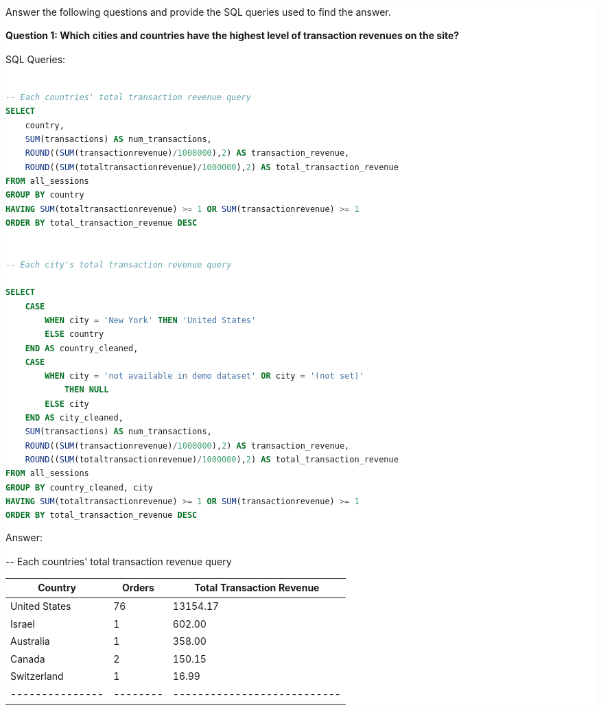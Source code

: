 Answer the following questions and provide the SQL queries used to find the answer.

    
**Question 1: Which cities and countries have the highest level of transaction revenues on the site?**


SQL Queries:



```sql

-- Each countries' total transaction revenue query
SELECT
	country,
	SUM(transactions) AS num_transactions,
	ROUND((SUM(transactionrevenue)/1000000),2) AS transaction_revenue,
	ROUND((SUM(totaltransactionrevenue)/1000000),2) AS total_transaction_revenue
FROM all_sessions
GROUP BY country
HAVING SUM(totaltransactionrevenue) >= 1 OR SUM(transactionrevenue) >= 1
ORDER BY total_transaction_revenue DESC


-- Each city's total transaction revenue query

SELECT
	CASE
  		WHEN city = 'New York' THEN 'United States'
  		ELSE country
	END AS country_cleaned,
	CASE
		WHEN city = 'not available in demo dataset' OR city = '(not set)'
			THEN NULL
		ELSE city
	END AS city_cleaned,
	SUM(transactions) AS num_transactions,
	ROUND((SUM(transactionrevenue)/1000000),2) AS transaction_revenue,
	ROUND((SUM(totaltransactionrevenue)/1000000),2) AS total_transaction_revenue
FROM all_sessions
GROUP BY country_cleaned, city
HAVING SUM(totaltransactionrevenue) >= 1 OR SUM(transactionrevenue) >= 1
ORDER BY total_transaction_revenue DESC


```

Answer:

-- Each countries' total transaction revenue query

|	Country		| Orders | Total Transaction Revenue |
|---------------|--------|---------------------------|
| United States	|	76	 |		13154.17			 |
| Israel		|	1	 |	    602.00				 |
| Australia		|	1	 |	    358.00				 |
| Canada		|	2	 |	    150.15				 |
| Switzerland	|	1	 |	    16.99				 |
|---------------|--------|---------------------------|
